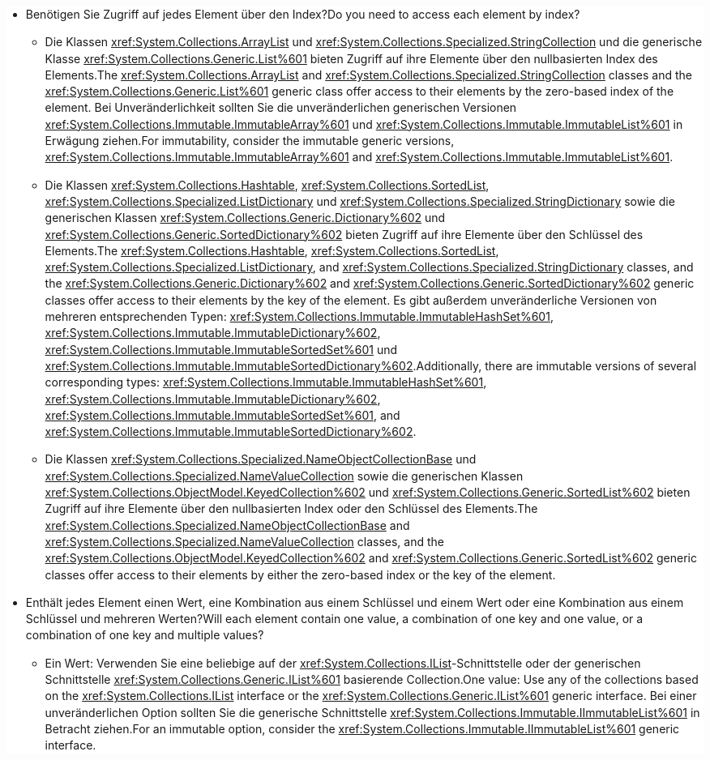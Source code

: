 - <span data-ttu-id="b7c93-122">Benötigen Sie Zugriff auf jedes Element über den Index?</span><span class="sxs-lookup"><span data-stu-id="b7c93-122">Do you need to access each element by index?</span></span>

  - <span data-ttu-id="b7c93-123">Die Klassen <xref:System.Collections.ArrayList> und <xref:System.Collections.Specialized.StringCollection> und die generische Klasse <xref:System.Collections.Generic.List%601> bieten Zugriff auf ihre Elemente über den nullbasierten Index des Elements.</span><span class="sxs-lookup"><span data-stu-id="b7c93-123">The <xref:System.Collections.ArrayList> and <xref:System.Collections.Specialized.StringCollection> classes and the <xref:System.Collections.Generic.List%601> generic class offer access to their elements by the zero-based index of the element.</span></span> <span data-ttu-id="b7c93-124">Bei Unveränderlichkeit sollten Sie die unveränderlichen generischen Versionen <xref:System.Collections.Immutable.ImmutableArray%601> und <xref:System.Collections.Immutable.ImmutableList%601> in Erwägung ziehen.</span><span class="sxs-lookup"><span data-stu-id="b7c93-124">For immutability, consider the immutable generic versions, <xref:System.Collections.Immutable.ImmutableArray%601> and <xref:System.Collections.Immutable.ImmutableList%601>.</span></span>

  - <span data-ttu-id="b7c93-125">Die Klassen <xref:System.Collections.Hashtable>, <xref:System.Collections.SortedList>, <xref:System.Collections.Specialized.ListDictionary> und <xref:System.Collections.Specialized.StringDictionary> sowie die generischen Klassen <xref:System.Collections.Generic.Dictionary%602> und <xref:System.Collections.Generic.SortedDictionary%602> bieten Zugriff auf ihre Elemente über den Schlüssel des Elements.</span><span class="sxs-lookup"><span data-stu-id="b7c93-125">The <xref:System.Collections.Hashtable>, <xref:System.Collections.SortedList>, <xref:System.Collections.Specialized.ListDictionary>, and <xref:System.Collections.Specialized.StringDictionary> classes, and the <xref:System.Collections.Generic.Dictionary%602> and <xref:System.Collections.Generic.SortedDictionary%602> generic classes offer access to their elements by the key of the element.</span></span> <span data-ttu-id="b7c93-126">Es gibt außerdem unveränderliche Versionen von mehreren entsprechenden Typen: <xref:System.Collections.Immutable.ImmutableHashSet%601>, <xref:System.Collections.Immutable.ImmutableDictionary%602>, <xref:System.Collections.Immutable.ImmutableSortedSet%601> und <xref:System.Collections.Immutable.ImmutableSortedDictionary%602>.</span><span class="sxs-lookup"><span data-stu-id="b7c93-126">Additionally, there are immutable versions of several corresponding types: <xref:System.Collections.Immutable.ImmutableHashSet%601>, <xref:System.Collections.Immutable.ImmutableDictionary%602>, <xref:System.Collections.Immutable.ImmutableSortedSet%601>, and <xref:System.Collections.Immutable.ImmutableSortedDictionary%602>.</span></span>

  - <span data-ttu-id="b7c93-127">Die Klassen <xref:System.Collections.Specialized.NameObjectCollectionBase> und <xref:System.Collections.Specialized.NameValueCollection> sowie die generischen Klassen <xref:System.Collections.ObjectModel.KeyedCollection%602> und <xref:System.Collections.Generic.SortedList%602> bieten Zugriff auf ihre Elemente über den nullbasierten Index oder den Schlüssel des Elements.</span><span class="sxs-lookup"><span data-stu-id="b7c93-127">The <xref:System.Collections.Specialized.NameObjectCollectionBase> and <xref:System.Collections.Specialized.NameValueCollection> classes, and the <xref:System.Collections.ObjectModel.KeyedCollection%602> and <xref:System.Collections.Generic.SortedList%602> generic classes offer access to their elements by either the zero-based index or the key of the element.</span></span>

- <span data-ttu-id="b7c93-128">Enthält jedes Element einen Wert, eine Kombination aus einem Schlüssel und einem Wert oder eine Kombination aus einem Schlüssel und mehreren Werten?</span><span class="sxs-lookup"><span data-stu-id="b7c93-128">Will each element contain one value, a combination of one key and one value, or a combination of one key and multiple values?</span></span>

  - <span data-ttu-id="b7c93-129">Ein Wert: Verwenden Sie eine beliebige auf der <xref:System.Collections.IList>-Schnittstelle oder der generischen Schnittstelle <xref:System.Collections.Generic.IList%601> basierende Collection.</span><span class="sxs-lookup"><span data-stu-id="b7c93-129">One value: Use any of the collections based on the <xref:System.Collections.IList> interface or the <xref:System.Collections.Generic.IList%601> generic interface.</span></span> <span data-ttu-id="b7c93-130">Bei einer unveränderlichen Option sollten Sie die generische Schnittstelle <xref:System.Collections.Immutable.IImmutableList%601> in Betracht ziehen.</span><span class="sxs-lookup"><span data-stu-id="b7c93-130">For an immutable option, consider the <xref:System.Collections.Immutable.IImmutableList%601> generic interface.</span></span>
